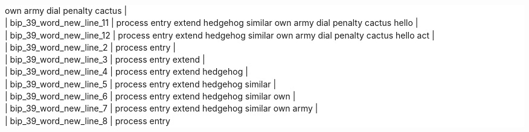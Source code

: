 own
army
dial
penalty
cactus |  
| bip_39_word_new_line_11 | process
entry
extend
hedgehog
similar
own
army
dial
penalty
cactus
hello |  
| bip_39_word_new_line_12 | process
entry
extend
hedgehog
similar
own
army
dial
penalty
cactus
hello
act |  
| bip_39_word_new_line_2 | process
entry |  
| bip_39_word_new_line_3 | process
entry
extend |  
| bip_39_word_new_line_4 | process
entry
extend
hedgehog |  
| bip_39_word_new_line_5 | process
entry
extend
hedgehog
similar |  
| bip_39_word_new_line_6 | process
entry
extend
hedgehog
similar
own |  
| bip_39_word_new_line_7 | process
entry
extend
hedgehog
similar
own
army |  
| bip_39_word_new_line_8 | process
entry